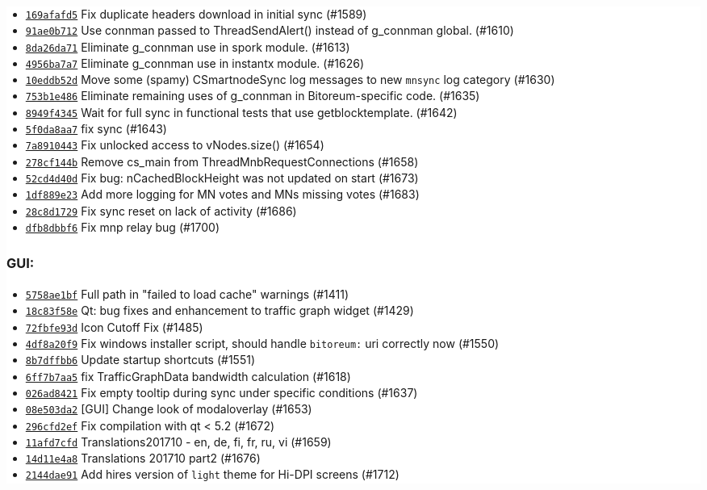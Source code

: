 - [`169afafd5`](https://github.com/bitoreum/bitoreum/commit/169afafd5) Fix duplicate headers download in initial sync (#1589)
- [`91ae0b712`](https://github.com/bitoreum/bitoreum/commit/91ae0b712) Use connman passed to ThreadSendAlert() instead of g_connman global. (#1610)
- [`8da26da71`](https://github.com/bitoreum/bitoreum/commit/8da26da71) Eliminate g_connman use in spork module. (#1613)
- [`4956ba7a7`](https://github.com/bitoreum/bitoreum/commit/4956ba7a7) Eliminate g_connman use in instantx module. (#1626)
- [`10eddb52d`](https://github.com/bitoreum/bitoreum/commit/10eddb52d) Move some (spamy) CSmartnodeSync log messages to new `mnsync` log category (#1630)
- [`753b1e486`](https://github.com/bitoreum/bitoreum/commit/753b1e486) Eliminate remaining uses of g_connman in Bitoreum-specific code. (#1635)
- [`8949f4345`](https://github.com/bitoreum/bitoreum/commit/8949f4345) Wait for full sync in functional tests that use getblocktemplate. (#1642)
- [`5f0da8aa7`](https://github.com/bitoreum/bitoreum/commit/5f0da8aa7) fix sync (#1643)
- [`7a8910443`](https://github.com/bitoreum/bitoreum/commit/7a8910443) Fix unlocked access to vNodes.size() (#1654)
- [`278cf144b`](https://github.com/bitoreum/bitoreum/commit/278cf144b) Remove cs_main from ThreadMnbRequestConnections (#1658)
- [`52cd4d40d`](https://github.com/bitoreum/bitoreum/commit/52cd4d40d) Fix bug: nCachedBlockHeight was not updated on start (#1673)
- [`1df889e23`](https://github.com/bitoreum/bitoreum/commit/1df889e23) Add more logging for MN votes and MNs missing votes (#1683)
- [`28c8d1729`](https://github.com/bitoreum/bitoreum/commit/28c8d1729) Fix sync reset on lack of activity (#1686)
- [`dfb8dbbf6`](https://github.com/bitoreum/bitoreum/commit/dfb8dbbf6) Fix mnp relay bug (#1700)

### GUI:
- [`5758ae1bf`](https://github.com/bitoreum/bitoreum/commit/5758ae1bf) Full path in "failed to load cache" warnings (#1411)
- [`18c83f58e`](https://github.com/bitoreum/bitoreum/commit/18c83f58e) Qt: bug fixes and enhancement to traffic graph widget  (#1429)
- [`72fbfe93d`](https://github.com/bitoreum/bitoreum/commit/72fbfe93d) Icon Cutoff Fix (#1485)
- [`4df8a20f9`](https://github.com/bitoreum/bitoreum/commit/4df8a20f9) Fix windows installer script, should handle `bitoreum:` uri correctly now (#1550)
- [`8b7dffbb6`](https://github.com/bitoreum/bitoreum/commit/8b7dffbb6) Update startup shortcuts (#1551)
- [`6ff7b7aa5`](https://github.com/bitoreum/bitoreum/commit/6ff7b7aa5) fix TrafficGraphData bandwidth calculation (#1618)
- [`026ad8421`](https://github.com/bitoreum/bitoreum/commit/026ad8421) Fix empty tooltip during sync under specific conditions (#1637)
- [`08e503da2`](https://github.com/bitoreum/bitoreum/commit/08e503da2) [GUI] Change look of modaloverlay (#1653)
- [`296cfd2ef`](https://github.com/bitoreum/bitoreum/commit/296cfd2ef) Fix compilation with qt < 5.2 (#1672)
- [`11afd7cfd`](https://github.com/bitoreum/bitoreum/commit/11afd7cfd) Translations201710 - en, de, fi, fr, ru, vi (#1659)
- [`14d11e4a8`](https://github.com/bitoreum/bitoreum/commit/14d11e4a8) Translations 201710 part2 (#1676)
- [`2144dae91`](https://github.com/bitoreum/bitoreum/commit/2144dae91) Add hires version of `light` theme for Hi-DPI screens (#1712)
